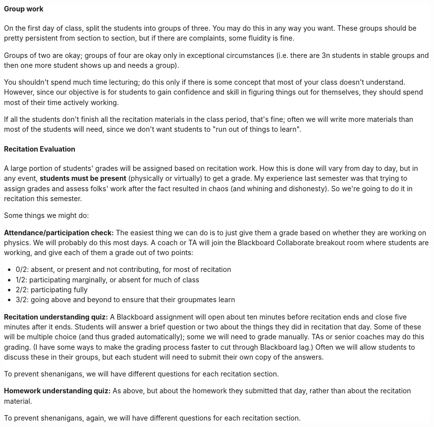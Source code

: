 
#### Group work

On the first day of class, split the students into groups of three. You may do this in any way you want. These groups should be pretty persistent from section to section, but if there are complaints, some fluidity is fine.

Groups of two are okay; groups of four are okay only in exceptional circumstances (i.e. there are 3n students in stable groups and then one more student shows up and needs a group).

You shouldn't spend much time lecturing; do this only if there is some concept that most of your class doesn't understand. 
However, since our objective is for students to gain confidence and skill in figuring things out for themselves, 
they should spend most of their time actively working.

If all the students don't finish all the recitation materials in the class period, that's fine; often we will write more materials than most of the students will need, since we don't want students to "run out of things to learn". 


#### Recitation Evaluation

A large portion of students' grades will be assigned based on recitation work. How this is done will vary from day to day, but in any event, **students must be present** (physically or virtually) to get a grade. 
My experience last semester was that trying to assign grades and assess folks' work after the fact resulted in chaos (and whining and dishonesty). So we're going to do it in recitation this semester.

Some things we might do:

**Attendance/participation check:** The easiest thing we can do is to just give them a grade based on whether they are working on physics. We will probably do this most days. 
A coach or TA will join the Blackboard Collaborate breakout room where students are working, and give each of them a grade out of two points:

* 0/2: absent, or present and not contributing, for most of recitation
* 1/2: participating marginally, or absent for much of class
* 2/2: participating fully
* 3/2: going above and beyond to ensure that their groupmates learn

**Recitation understanding quiz:** A Blackboard assignment will open about ten minutes before recitation ends and close five minutes after it ends. Students will answer a brief question or two about the things they did in recitation
that day. Some of these will be multiple choice (and thus graded automatically); some we will need
to grade manually. TAs or senior coaches may do this grading. (I have some ways to make the grading process faster to cut through Blackboard lag.) Often we will allow students to discuss these in their groups, but each student will need
to submit their own copy of the answers.

To prevent shenanigans, we will have different questions for each recitation section.

**Homework understanding quiz:** As above, but about the homework they submitted that day, rather than about the recitation material.

To prevent shenanigans, again, we will have different questions for each recitation section.
